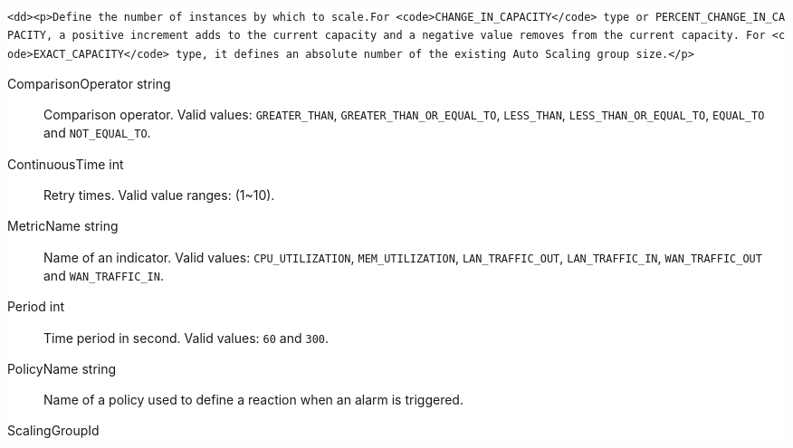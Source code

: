     <dd><p>Define the number of instances by which to scale.For <code>CHANGE_IN_CAPACITY</code> type or PERCENT_CHANGE_IN_CAPACITY, a positive increment adds to the current capacity and a negative value removes from the current capacity. For <code>EXACT_CAPACITY</code> type, it defines an absolute number of the existing Auto Scaling group size.</p>
</dd><dt class="property-required"
            title="Required">
        <span id="comparisonoperator_csharp">
<a data-swiftype-name="resource-property" data-swiftype-type="text" href="#comparisonoperator_csharp" style="color: inherit; text-decoration: inherit;">Comparison<wbr>Operator</a>
</span>
        <span class="property-indicator"></span>
        <span class="property-type">string</span>
    </dt>
    <dd><p>Comparison operator. Valid values: <code>GREATER_THAN</code>, <code>GREATER_THAN_OR_EQUAL_TO</code>, <code>LESS_THAN</code>, <code>LESS_THAN_OR_EQUAL_TO</code>, <code>EQUAL_TO</code> and <code>NOT_EQUAL_TO</code>.</p>
</dd><dt class="property-required"
            title="Required">
        <span id="continuoustime_csharp">
<a data-swiftype-name="resource-property" data-swiftype-type="text" href="#continuoustime_csharp" style="color: inherit; text-decoration: inherit;">Continuous<wbr>Time</a>
</span>
        <span class="property-indicator"></span>
        <span class="property-type">int</span>
    </dt>
    <dd><p>Retry times. Valid value ranges: (1~10).</p>
</dd><dt class="property-required"
            title="Required">
        <span id="metricname_csharp">
<a data-swiftype-name="resource-property" data-swiftype-type="text" href="#metricname_csharp" style="color: inherit; text-decoration: inherit;">Metric<wbr>Name</a>
</span>
        <span class="property-indicator"></span>
        <span class="property-type">string</span>
    </dt>
    <dd><p>Name of an indicator. Valid values: <code>CPU_UTILIZATION</code>, <code>MEM_UTILIZATION</code>, <code>LAN_TRAFFIC_OUT</code>, <code>LAN_TRAFFIC_IN</code>, <code>WAN_TRAFFIC_OUT</code> and <code>WAN_TRAFFIC_IN</code>.</p>
</dd><dt class="property-required"
            title="Required">
        <span id="period_csharp">
<a data-swiftype-name="resource-property" data-swiftype-type="text" href="#period_csharp" style="color: inherit; text-decoration: inherit;">Period</a>
</span>
        <span class="property-indicator"></span>
        <span class="property-type">int</span>
    </dt>
    <dd><p>Time period in second. Valid values: <code>60</code> and <code>300</code>.</p>
</dd><dt class="property-required"
            title="Required">
        <span id="policyname_csharp">
<a data-swiftype-name="resource-property" data-swiftype-type="text" href="#policyname_csharp" style="color: inherit; text-decoration: inherit;">Policy<wbr>Name</a>
</span>
        <span class="property-indicator"></span>
        <span class="property-type">string</span>
    </dt>
    <dd><p>Name of a policy used to define a reaction when an alarm is triggered.</p>
</dd><dt class="property-required property-replacement"
            title="Required">
        <span id="scalinggroupid_csharp">
<a data-swiftype-name="resource-property" data-swiftype-type="text" href="#scalinggroupid_csharp" style="color: inherit; text-decoration: inherit;">Scaling<wbr>Group<wbr>Id</a>
</span>